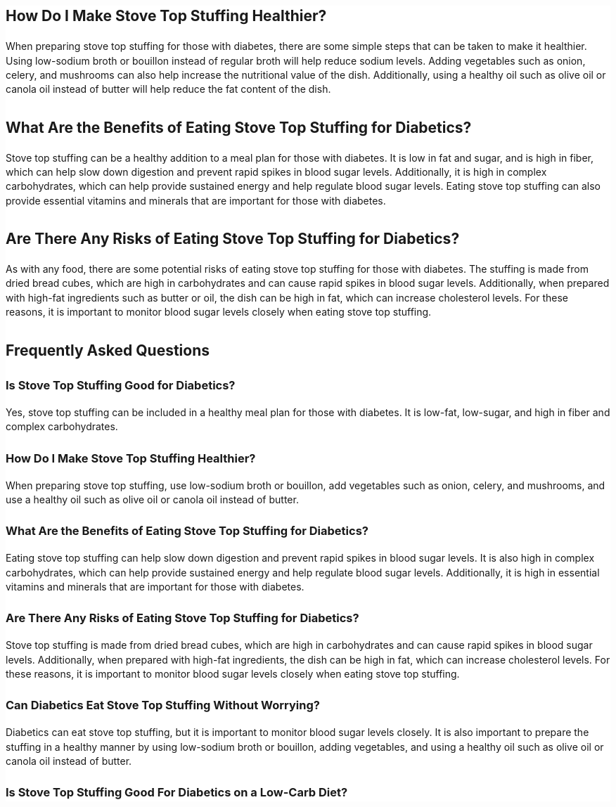<h2>How Do I Make Stove Top Stuffing Healthier?</h2>

<p>When preparing stove top stuffing for those with diabetes, there are some simple steps that can be taken to make it healthier. Using low-sodium broth or bouillon instead of regular broth will help reduce sodium levels. Adding vegetables such as onion, celery, and mushrooms can also help increase the nutritional value of the dish. Additionally, using a healthy oil such as olive oil or canola oil instead of butter will help reduce the fat content of the dish.</p>

<h2>What Are the Benefits of Eating Stove Top Stuffing for Diabetics?</h2>

<p>Stove top stuffing can be a healthy addition to a meal plan for those with diabetes. It is low in fat and sugar, and is high in fiber, which can help slow down digestion and prevent rapid spikes in blood sugar levels. Additionally, it is high in complex carbohydrates, which can help provide sustained energy and help regulate blood sugar levels. Eating stove top stuffing can also provide essential vitamins and minerals that are important for those with diabetes.</p>

<h2>Are There Any Risks of Eating Stove Top Stuffing for Diabetics?</h2>

<p>As with any food, there are some potential risks of eating stove top stuffing for those with diabetes. The stuffing is made from dried bread cubes, which are high in carbohydrates and can cause rapid spikes in blood sugar levels. Additionally, when prepared with high-fat ingredients such as butter or oil, the dish can be high in fat, which can increase cholesterol levels. For these reasons, it is important to monitor blood sugar levels closely when eating stove top stuffing.</p>

<h2>Frequently Asked Questions</h2>

<h3>Is Stove Top Stuffing Good for Diabetics?</h3>

<p>Yes, stove top stuffing can be included in a healthy meal plan for those with diabetes. It is low-fat, low-sugar, and high in fiber and complex carbohydrates.</p>

<h3>How Do I Make Stove Top Stuffing Healthier?</h3>

<p>When preparing stove top stuffing, use low-sodium broth or bouillon, add vegetables such as onion, celery, and mushrooms, and use a healthy oil such as olive oil or canola oil instead of butter.</p>

<h3>What Are the Benefits of Eating Stove Top Stuffing for Diabetics?</h3>

<p>Eating stove top stuffing can help slow down digestion and prevent rapid spikes in blood sugar levels. It is also high in complex carbohydrates, which can help provide sustained energy and help regulate blood sugar levels. Additionally, it is high in essential vitamins and minerals that are important for those with diabetes.</p>

<h3>Are There Any Risks of Eating Stove Top Stuffing for Diabetics?</h3>

<p>Stove top stuffing is made from dried bread cubes, which are high in carbohydrates and can cause rapid spikes in blood sugar levels. Additionally, when prepared with high-fat ingredients, the dish can be high in fat, which can increase cholesterol levels. For these reasons, it is important to monitor blood sugar levels closely when eating stove top stuffing.</p>

<h3>Can Diabetics Eat Stove Top Stuffing Without Worrying?</h3>

<p>Diabetics can eat stove top stuffing, but it is important to monitor blood sugar levels closely. It is also important to prepare the stuffing in a healthy manner by using low-sodium broth or bouillon, adding vegetables, and using a healthy oil such as olive oil or canola oil instead of butter.</p>

<h3>Is Stove Top Stuffing Good For Diabetics on a Low-Carb Diet?</h3>
